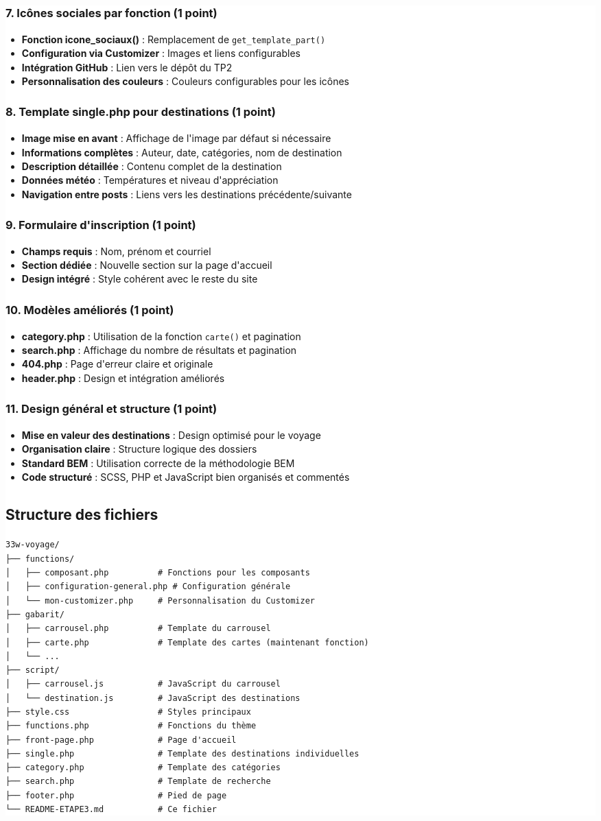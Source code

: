### 7. Icônes sociales par fonction (1 point)
- **Fonction icone_sociaux()** : Remplacement de `get_template_part()`
- **Configuration via Customizer** : Images et liens configurables
- **Intégration GitHub** : Lien vers le dépôt du TP2
- **Personnalisation des couleurs** : Couleurs configurables pour les icônes

### 8. Template single.php pour destinations (1 point)
- **Image mise en avant** : Affichage de l'image par défaut si nécessaire
- **Informations complètes** : Auteur, date, catégories, nom de destination
- **Description détaillée** : Contenu complet de la destination
- **Données météo** : Températures et niveau d'appréciation
- **Navigation entre posts** : Liens vers les destinations précédente/suivante

### 9. Formulaire d'inscription (1 point)
- **Champs requis** : Nom, prénom et courriel
- **Section dédiée** : Nouvelle section sur la page d'accueil
- **Design intégré** : Style cohérent avec le reste du site

### 10. Modèles améliorés (1 point)
- **category.php** : Utilisation de la fonction `carte()` et pagination
- **search.php** : Affichage du nombre de résultats et pagination
- **404.php** : Page d'erreur claire et originale
- **header.php** : Design et intégration améliorés

### 11. Design général et structure (1 point)
- **Mise en valeur des destinations** : Design optimisé pour le voyage
- **Organisation claire** : Structure logique des dossiers
- **Standard BEM** : Utilisation correcte de la méthodologie BEM
- **Code structuré** : SCSS, PHP et JavaScript bien organisés et commentés

## Structure des fichiers

```
33w-voyage/
├── functions/
│   ├── composant.php          # Fonctions pour les composants
│   ├── configuration-general.php # Configuration générale
│   └── mon-customizer.php     # Personnalisation du Customizer
├── gabarit/
│   ├── carrousel.php          # Template du carrousel
│   ├── carte.php              # Template des cartes (maintenant fonction)
│   └── ...
├── script/
│   ├── carrousel.js           # JavaScript du carrousel
│   └── destination.js         # JavaScript des destinations
├── style.css                  # Styles principaux
├── functions.php              # Fonctions du thème
├── front-page.php             # Page d'accueil
├── single.php                 # Template des destinations individuelles
├── category.php               # Template des catégories
├── search.php                 # Template de recherche
├── footer.php                 # Pied de page
└── README-ETAPE3.md           # Ce fichier
```
